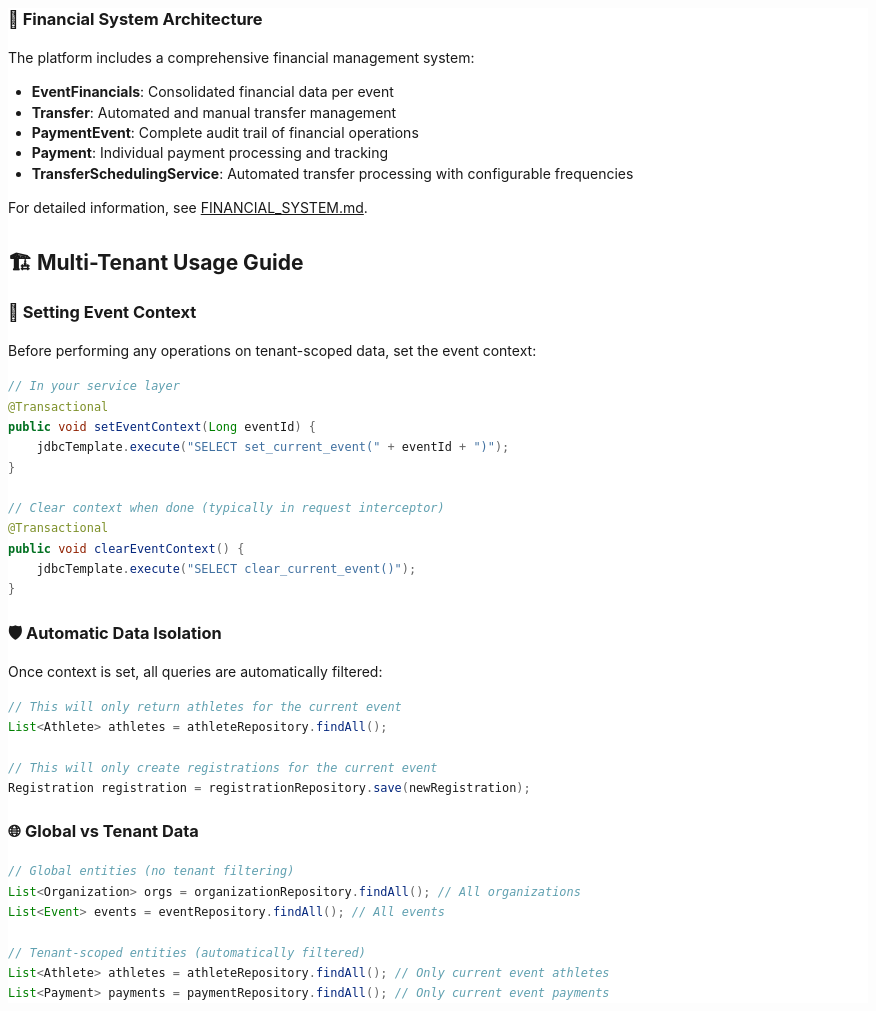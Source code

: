 ### 🏦 **Financial System Architecture**

The platform includes a comprehensive financial management system:

- **EventFinancials**: Consolidated financial data per event
- **Transfer**: Automated and manual transfer management
- **PaymentEvent**: Complete audit trail of financial operations
- **Payment**: Individual payment processing and tracking
- **TransferSchedulingService**: Automated transfer processing with configurable frequencies

For detailed information, see [FINANCIAL_SYSTEM.md](FINANCIAL_SYSTEM.md).

## 🏗️ **Multi-Tenant Usage Guide**

### 🔄 **Setting Event Context**

Before performing any operations on tenant-scoped data, set the event context:

```java
// In your service layer
@Transactional
public void setEventContext(Long eventId) {
    jdbcTemplate.execute("SELECT set_current_event(" + eventId + ")");
}

// Clear context when done (typically in request interceptor)
@Transactional
public void clearEventContext() {
    jdbcTemplate.execute("SELECT clear_current_event()");
}
```

### 🛡️ **Automatic Data Isolation**

Once context is set, all queries are automatically filtered:

```java
// This will only return athletes for the current event
List<Athlete> athletes = athleteRepository.findAll();

// This will only create registrations for the current event
Registration registration = registrationRepository.save(newRegistration);
```

### 🌐 **Global vs Tenant Data**

```java
// Global entities (no tenant filtering)
List<Organization> orgs = organizationRepository.findAll(); // All organizations
List<Event> events = eventRepository.findAll(); // All events

// Tenant-scoped entities (automatically filtered)
List<Athlete> athletes = athleteRepository.findAll(); // Only current event athletes
List<Payment> payments = paymentRepository.findAll(); // Only current event payments
```
